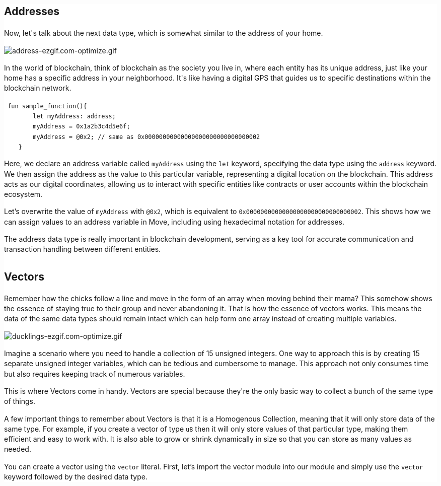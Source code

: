 ## Addresses

Now, let's talk about the next data type, which is somewhat similar to the address of your home. 

![address-ezgif.com-optimize.gif](https://github.com/0xmetaschool/Learning-Projects/blob/main/assests_for_all/aptos-c2-building-on-aptos-assets/Enrich%20Your%20dApp%20Using%20Data%20Types/address-ezgif.com-optimize.gif?raw=true)

In the world of blockchain, think of blockchain as the society you live in, where each entity has its unique address, just like your home has a specific address in your neighborhood. It's like having a digital GPS that guides us to specific destinations within the blockchain network.

```
 fun sample_function(){
      	let myAddress: address;
        myAddress = 0x1a2b3c4d5e6f;
        myAddress = @0x2; // same as 0x00000000000000000000000000000002
    }
```

Here, we declare an address variable called `myAddress` using the `let` keyword, specifying the data type using the `address` keyword. We then assign the address as the value to this particular variable, representing a digital location on the blockchain. This address acts as our digital coordinates, allowing us to interact with specific entities like contracts or user accounts within the blockchain ecosystem.

Let’s overwrite the value of `myAddress` with `@0x2`, which is equivalent to `0x00000000000000000000000000000002`. This shows how we can assign values to an address variable in Move, including using hexadecimal notation for addresses.

The address data type is really important in blockchain development, serving as a key tool for accurate communication and transaction handling between different entities.

## Vectors

Remember how the chicks follow a line and move in the form of an array when moving behind their mama? This somehow shows the essence of staying true to their group and never abandoning it. That is how the essence of vectors works. This means the data of the same data types should remain intact which can help form one array instead of creating multiple variables.

![ducklings-ezgif.com-optimize.gif](https://github.com/0xmetaschool/Learning-Projects/blob/main/assests_for_all/aptos-c2-building-on-aptos-assets/Enrich%20Your%20dApp%20Using%20Data%20Types/ducklings-ezgif.com-optimize.gif?raw=true)

Imagine a scenario where you need to handle a collection of 15 unsigned integers. One way to approach this is by creating 15 separate unsigned integer variables, which can be tedious and cumbersome to manage. This approach not only consumes time but also requires keeping track of numerous variables.

This is where Vectors come in handy. Vectors are special because they're the only basic way to collect a bunch of the same type of things. 

A few important things to remember about Vectors is that it is a Homogenous Collection, meaning that it will only store data of the same type. For example, if you create a vector of type `u8` then it will only store values of that particular type, making them efficient and easy to work with. It is also able to grow or shrink dynamically in size so that you can store as many values as needed.

You can create a vector using the `vector` literal. First, let’s import the vector module into our module and simply use the `vector` keyword followed by the desired data type. 
